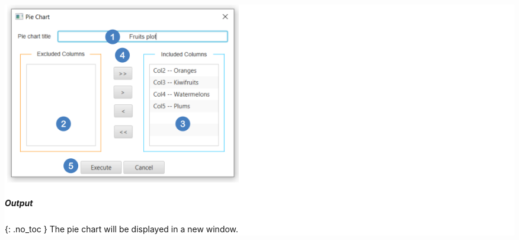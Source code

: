 <img src="images/Plot/pie-chart-configuration.svg" alt="Pie chart configuration" width="400" height="300" class="img-responsive">
</div>

##### Output
{: .no_toc }
The pie chart will be displayed in a new window.

<div style="text-align: center;">